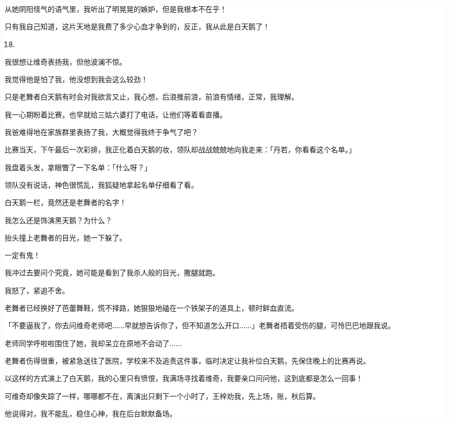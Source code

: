 
从她阴阳怪气的语气里，我听出了明晃晃的嫉妒，但是我根本不在乎！


只有我自己知道，这片天地是我费了多少心血才争到的，反正，我从此是白天鹅了！


18.


我很想让维奇表扬我，但他波澜不惊。


我觉得他是怕了我，他没想到我会这么较劲！


只是老舞者白天鹅有时会对我欲言又止，我心想，后浪推前浪，前浪有情绪，正常，我理解。


我一心期盼着比赛，也早就给三姑六婆打了电话，让他们等着看直播。


我爸难得地在家族群里表扬了我，大概觉得我终于争气了吧？


比赛当天，下午最后一次彩排，我正化着白天鹅的妆，领队却战战兢兢地向我走来：「丹若，你看看这个名单。」


我盘着头发，拿眼瞥了一下名单：「什么呀？」


领队没有说话，神色很慌乱，我狐疑地拿起名单仔细看了看。


白天鹅一栏，竟然还是老舞者的名字！


我怎么还是饰演黑天鹅？为什么？


抬头撞上老舞者的目光，她一下躲了。


一定有鬼！


我冲过去要问个究竟，她可能是看到了我杀人般的目光，撒腿就跑。


我怒了，紧追不舍。


老舞者已经换好了芭蕾舞鞋，慌不择路，她狠狠地磕在一个铁架子的道具上，顿时鲜血直流。


「不要逼我了，你去问维奇老师吧……早就想告诉你了，但不知道怎么开口……」老舞者捂着受伤的腿，可怜巴巴地跟我说。


老师同学呼啦啦围住了她，我却呆立在原地不会动了……


老舞者伤得很重，被紧急送往了医院，学校来不及追责这件事，临时决定让我补位白天鹅，先保住晚上的比赛再说。


以这样的方式演上了白天鹅，我的心里只有愤恨，我满场寻找着维奇，我要亲口问问他，这到底都是怎么一回事！


可维奇却像失踪了一样，哪哪都不在，离演出只剩下一个小时了，王梓劝我，先上场，账，秋后算。


他说得对，我不能乱，稳住心神，我在后台默默备场。

